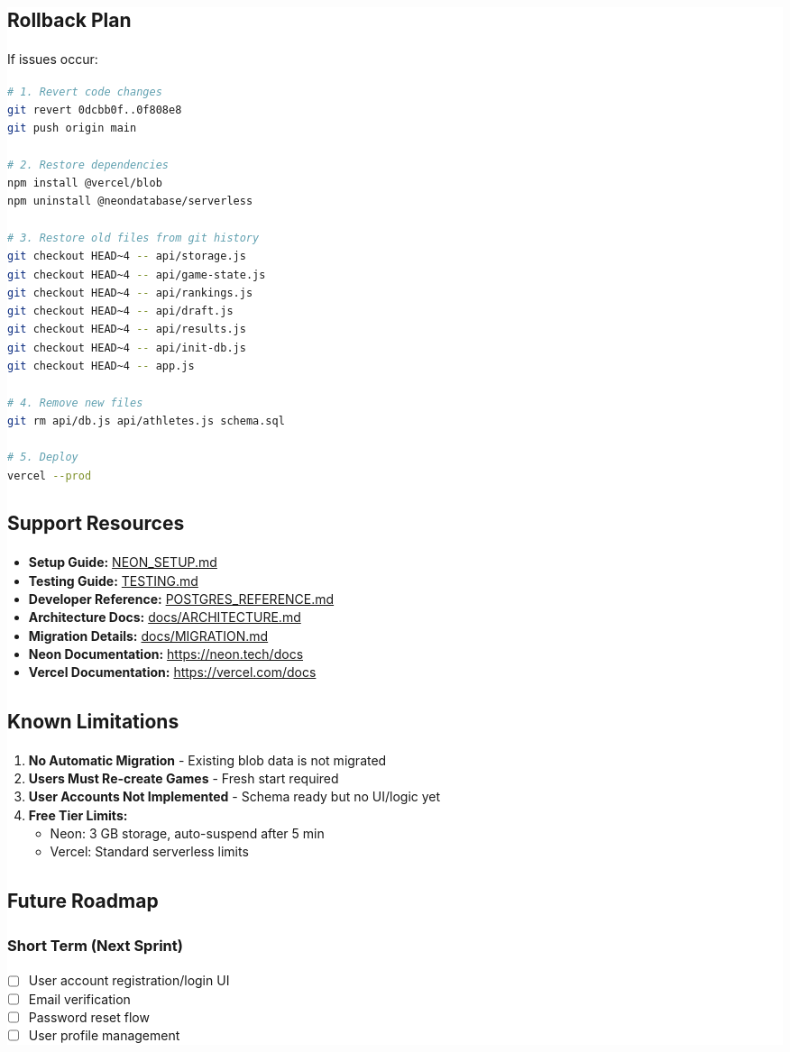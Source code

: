 ## Rollback Plan

If issues occur:

```bash
# 1. Revert code changes
git revert 0dcbb0f..0f808e8
git push origin main

# 2. Restore dependencies
npm install @vercel/blob
npm uninstall @neondatabase/serverless

# 3. Restore old files from git history
git checkout HEAD~4 -- api/storage.js
git checkout HEAD~4 -- api/game-state.js
git checkout HEAD~4 -- api/rankings.js
git checkout HEAD~4 -- api/draft.js
git checkout HEAD~4 -- api/results.js
git checkout HEAD~4 -- api/init-db.js
git checkout HEAD~4 -- app.js

# 4. Remove new files
git rm api/db.js api/athletes.js schema.sql

# 5. Deploy
vercel --prod
```

## Support Resources

- **Setup Guide:** [NEON_SETUP.md](NEON_SETUP.md)
- **Testing Guide:** [TESTING.md](TESTING.md)
- **Developer Reference:** [POSTGRES_REFERENCE.md](POSTGRES_REFERENCE.md)
- **Architecture Docs:** [docs/ARCHITECTURE.md](docs/ARCHITECTURE.md)
- **Migration Details:** [docs/MIGRATION.md](docs/MIGRATION.md)
- **Neon Documentation:** https://neon.tech/docs
- **Vercel Documentation:** https://vercel.com/docs

## Known Limitations

1. **No Automatic Migration** - Existing blob data is not migrated
2. **Users Must Re-create Games** - Fresh start required
3. **User Accounts Not Implemented** - Schema ready but no UI/logic yet
4. **Free Tier Limits:**
   - Neon: 3 GB storage, auto-suspend after 5 min
   - Vercel: Standard serverless limits

## Future Roadmap

### Short Term (Next Sprint)
- [ ] User account registration/login UI
- [ ] Email verification
- [ ] Password reset flow
- [ ] User profile management
